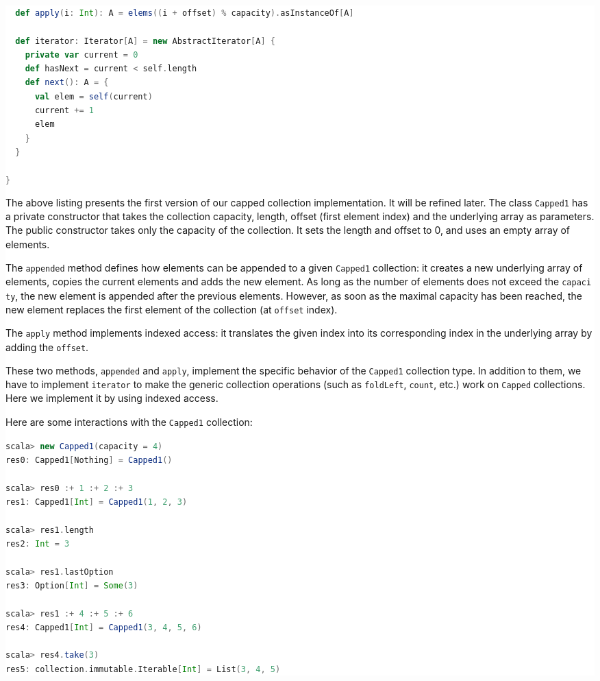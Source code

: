 ~~~ scala
  def apply(i: Int): A = elems((i + offset) % capacity).asInstanceOf[A]

  def iterator: Iterator[A] = new AbstractIterator[A] {
    private var current = 0
    def hasNext = current < self.length
    def next(): A = {
      val elem = self(current)
      current += 1
      elem
    }
  }

}
~~~

The above listing presents the first version of our capped collection
implementation. It will be refined later. The class `Capped1` has a
private constructor that takes the collection capacity, length,
offset (first element index) and the underlying array as parameters.
The public constructor takes only the capacity of the collection. It
sets the length and offset to 0, and uses an empty array of elements.

The `appended` method defines how elements can be appended to a given
`Capped1` collection: it creates a new underlying array of elements,
copies the current elements and adds the new element. As long as the
number of elements does not exceed the `capacity`, the new element
is appended after the previous elements. However, as soon as the
maximal capacity has been reached, the new element replaces the first
element of the collection (at `offset` index).

The `apply` method implements indexed access: it translates the given
index into its corresponding index in the underlying array by adding
the `offset`.

These two methods, `appended` and `apply`, implement the specific
behavior of the `Capped1` collection type. In addition to them, we have
to implement `iterator` to make the generic collection operations
(such as `foldLeft`, `count`, etc.) work on `Capped` collections.
Here we implement it by using indexed access.

Here are some interactions with the `Capped1` collection:

~~~ scala
scala> new Capped1(capacity = 4)
res0: Capped1[Nothing] = Capped1()

scala> res0 :+ 1 :+ 2 :+ 3
res1: Capped1[Int] = Capped1(1, 2, 3)

scala> res1.length
res2: Int = 3

scala> res1.lastOption
res3: Option[Int] = Some(3)

scala> res1 :+ 4 :+ 5 :+ 6
res4: Capped1[Int] = Capped1(3, 4, 5, 6)

scala> res4.take(3)
res5: collection.immutable.Iterable[Int] = List(3, 4, 5)
~~~
